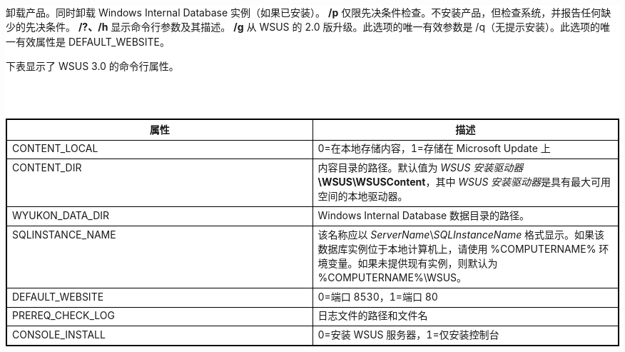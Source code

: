 <td style="border:1px solid black;">卸载产品。同时卸载 Windows Internal Database 实例（如果已安装）。</td>
</tr>
<tr class="odd">
<td style="border:1px solid black;"><strong>/p</strong></td>
<td style="border:1px solid black;">仅限先决条件检查。不安装产品，但检查系统，并报告任何缺少的先决条件。</td>
</tr>
<tr class="even">
<td style="border:1px solid black;"><strong>/?、/h</strong></td>
<td style="border:1px solid black;">显示命令行参数及其描述。</td>
</tr>
<tr class="odd">
<td style="border:1px solid black;"><strong>/g</strong></td>
<td style="border:1px solid black;">从 WSUS 的 2.0 版升级。此选项的唯一有效参数是 /q（无提示安装）。此选项的唯一有效属性是 DEFAULT_WEBSITE。</td>
</tr>
</tbody>
</table>
  
下表显示了 WSUS 3.0 的命令行属性。
  
###  

 
<p> </p> 
<table style="border:1px solid black;">
<colgroup>
<col width="50%" />
<col width="50%" />
</colgroup>
<thead>
<tr class="header">
<th style="border:1px solid black;" >属性</th>
<th style="border:1px solid black;" >描述</th>
</tr>
</thead>
<tbody>
<tr class="odd">
<td style="border:1px solid black;">CONTENT_LOCAL</td>
<td style="border:1px solid black;">0=在本地存储内容，1=存储在 Microsoft Update 上</td>
</tr>
<tr class="even">
<td style="border:1px solid black;">CONTENT_DIR</td>
<td style="border:1px solid black;">内容目录的路径。默认值为 <em>WSUS 安装驱动器</em><strong>\WSUS\WSUSContent</strong>，其中 <em>WSUS 安装驱动器</em>是具有最大可用空间的本地驱动器。</td>
</tr>
<tr class="odd">
<td style="border:1px solid black;">WYUKON_DATA_DIR</td>
<td style="border:1px solid black;">Windows Internal Database 数据目录的路径。</td>
</tr>
<tr class="even">
<td style="border:1px solid black;">SQLINSTANCE_NAME</td>
<td style="border:1px solid black;">该名称应以 <em>ServerName</em>\<em>SQLInstanceName</em> 格式显示。如果该数据库实例位于本地计算机上，请使用 %COMPUTERNAME% 环境变量。如果未提供现有实例，则默认为 %COMPUTERNAME%\WSUS。</td>
</tr>
<tr class="odd">
<td style="border:1px solid black;">DEFAULT_WEBSITE</td>
<td style="border:1px solid black;">0=端口 8530，1=端口 80</td>
</tr>
<tr class="even">
<td style="border:1px solid black;">PREREQ_CHECK_LOG</td>
<td style="border:1px solid black;">日志文件的路径和文件名</td>
</tr>
<tr class="odd">
<td style="border:1px solid black;">CONSOLE_INSTALL</td>
<td style="border:1px solid black;">0=安装 WSUS 服务器，1=仅安装控制台</td>